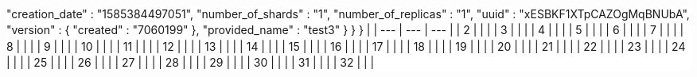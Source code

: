 "creation_date" : "1585384497051",
"number_of_shards" : "1",
"number_of_replicas" : "1",
"uuid" : "xESBKF1XTpCAZOgMqBNUbA",
"version" : { "created" : "7060199"
},
"provided_name" : "test3"
}
}
} |
| --- | --- | --- |
| 2 | | |
| 3 | | |
| 4 | | |
| 5 | | |
| 6 | | |
| 7 | | |
| 8 | | |
| 9 | | |
| 10 | | |
| 11 | | |
| 12 | | |
| 13 | | |
| 14 | | |
| 15 | | |
| 16 | | |
| 17 | | |
| 18 | | |
| 19 | | |
| 20 | | |
| 21 | | |
| 22 | | |
| 23 | | |
| 24 | | |
| 25 | | |
| 26 | | |
| 27 | | |
| 28 | | |
| 29 | | |
| 30 | | |
| 31 | | |
| 32 | | |